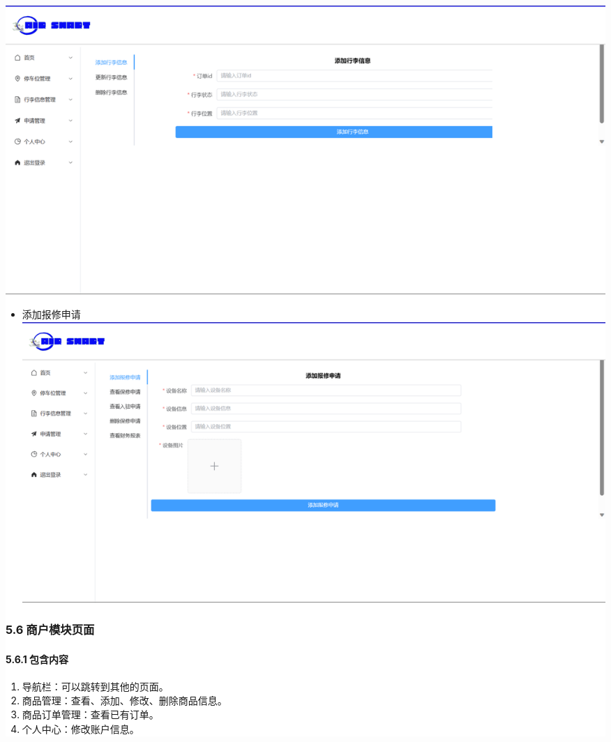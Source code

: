    ![addLuggage](img/addluggage.png)
- 添加报修申请
   ![appyFix](img/applyFix.png)

### 5.6 商户模块页面

#### 5.6.1 包含内容
1. 导航栏：可以跳转到其他的页面。
2. 商品管理：查看、添加、修改、删除商品信息。
3. 商品订单管理：查看已有订单。
4. 个人中心：修改账户信息。
   